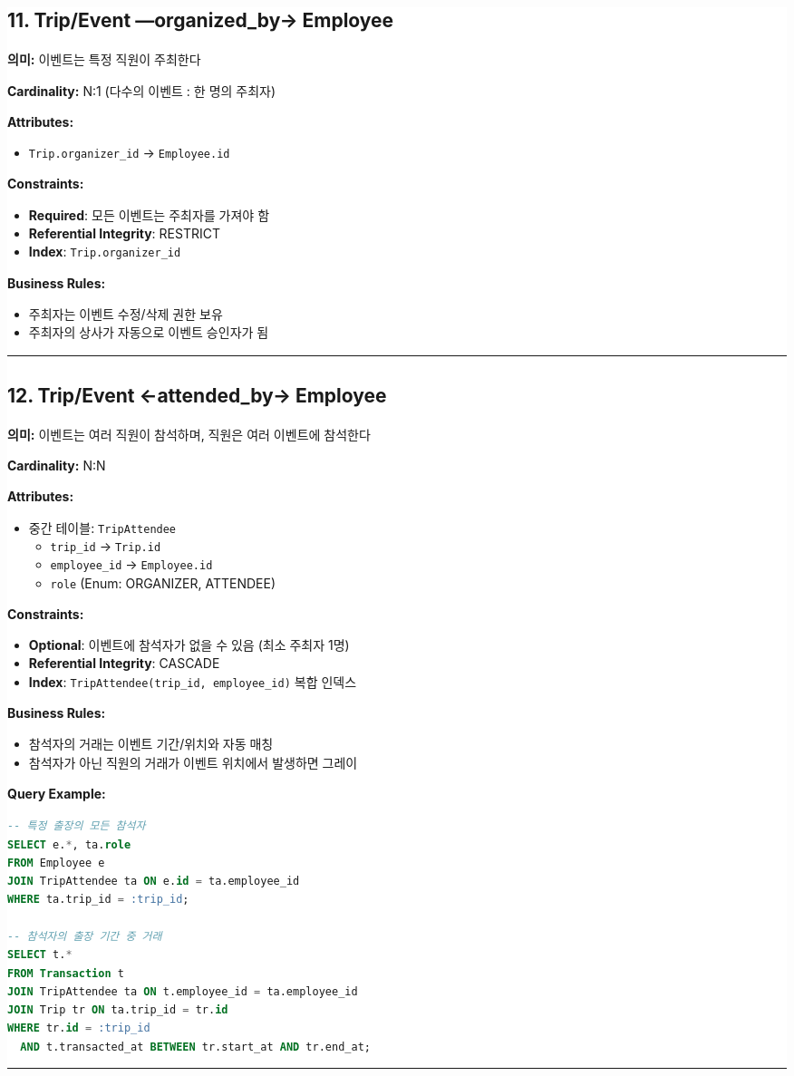 
## 11. Trip/Event —organized_by→ Employee

**의미:** 이벤트는 특정 직원이 주최한다

**Cardinality:** N:1 (다수의 이벤트 : 한 명의 주최자)

**Attributes:**
- `Trip.organizer_id` → `Employee.id`

**Constraints:**
- **Required**: 모든 이벤트는 주최자를 가져야 함
- **Referential Integrity**: RESTRICT
- **Index**: `Trip.organizer_id`

**Business Rules:**
- 주최자는 이벤트 수정/삭제 권한 보유
- 주최자의 상사가 자동으로 이벤트 승인자가 됨

---

## 12. Trip/Event ←attended_by→ Employee

**의미:** 이벤트는 여러 직원이 참석하며, 직원은 여러 이벤트에 참석한다

**Cardinality:** N:N

**Attributes:**
- 중간 테이블: `TripAttendee`
  - `trip_id` → `Trip.id`
  - `employee_id` → `Employee.id`
  - `role` (Enum: ORGANIZER, ATTENDEE)

**Constraints:**
- **Optional**: 이벤트에 참석자가 없을 수 있음 (최소 주최자 1명)
- **Referential Integrity**: CASCADE
- **Index**: `TripAttendee(trip_id, employee_id)` 복합 인덱스

**Business Rules:**
- 참석자의 거래는 이벤트 기간/위치와 자동 매칭
- 참석자가 아닌 직원의 거래가 이벤트 위치에서 발생하면 그레이

**Query Example:**
```sql
-- 특정 출장의 모든 참석자
SELECT e.*, ta.role
FROM Employee e
JOIN TripAttendee ta ON e.id = ta.employee_id
WHERE ta.trip_id = :trip_id;

-- 참석자의 출장 기간 중 거래
SELECT t.*
FROM Transaction t
JOIN TripAttendee ta ON t.employee_id = ta.employee_id
JOIN Trip tr ON ta.trip_id = tr.id
WHERE tr.id = :trip_id
  AND t.transacted_at BETWEEN tr.start_at AND tr.end_at;
```

---